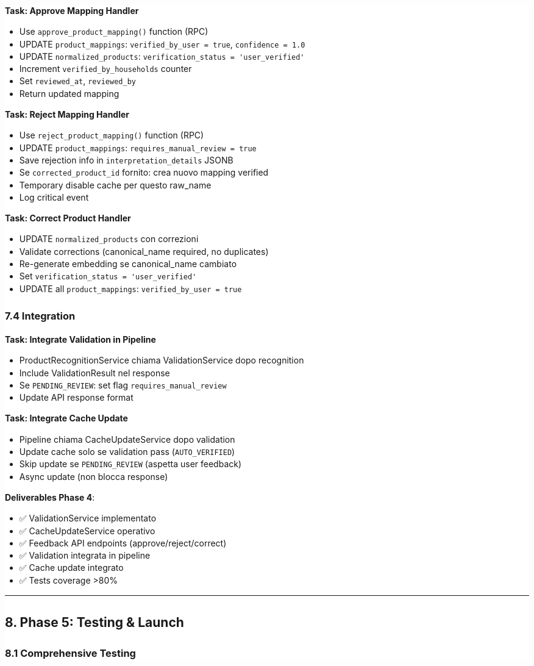 ```typescript
```

**Task: Approve Mapping Handler**
- Use `approve_product_mapping()` function (RPC)
- UPDATE `product_mappings`: `verified_by_user = true`, `confidence = 1.0`
- UPDATE `normalized_products`: `verification_status = 'user_verified'`
- Increment `verified_by_households` counter
- Set `reviewed_at`, `reviewed_by`
- Return updated mapping

**Task: Reject Mapping Handler**
- Use `reject_product_mapping()` function (RPC)
- UPDATE `product_mappings`: `requires_manual_review = true`
- Save rejection info in `interpretation_details` JSONB
- Se `corrected_product_id` fornito: crea nuovo mapping verified
- Temporary disable cache per questo raw_name
- Log critical event

**Task: Correct Product Handler**
- UPDATE `normalized_products` con correzioni
- Validate corrections (canonical_name required, no duplicates)
- Re-generate embedding se canonical_name cambiato
- Set `verification_status = 'user_verified'`
- UPDATE all `product_mappings`: `verified_by_user = true`

### 7.4 Integration

**Task: Integrate Validation in Pipeline**
- ProductRecognitionService chiama ValidationService dopo recognition
- Include ValidationResult nel response
- Se `PENDING_REVIEW`: set flag `requires_manual_review`
- Update API response format

**Task: Integrate Cache Update**
- Pipeline chiama CacheUpdateService dopo validation
- Update cache solo se validation pass (`AUTO_VERIFIED`)
- Skip update se `PENDING_REVIEW` (aspetta user feedback)
- Async update (non blocca response)

**Deliverables Phase 4**:
- ✅ ValidationService implementato
- ✅ CacheUpdateService operativo
- ✅ Feedback API endpoints (approve/reject/correct)
- ✅ Validation integrata in pipeline
- ✅ Cache update integrato
- ✅ Tests coverage >80%

---

## 8. Phase 5: Testing & Launch

### 8.1 Comprehensive Testing
